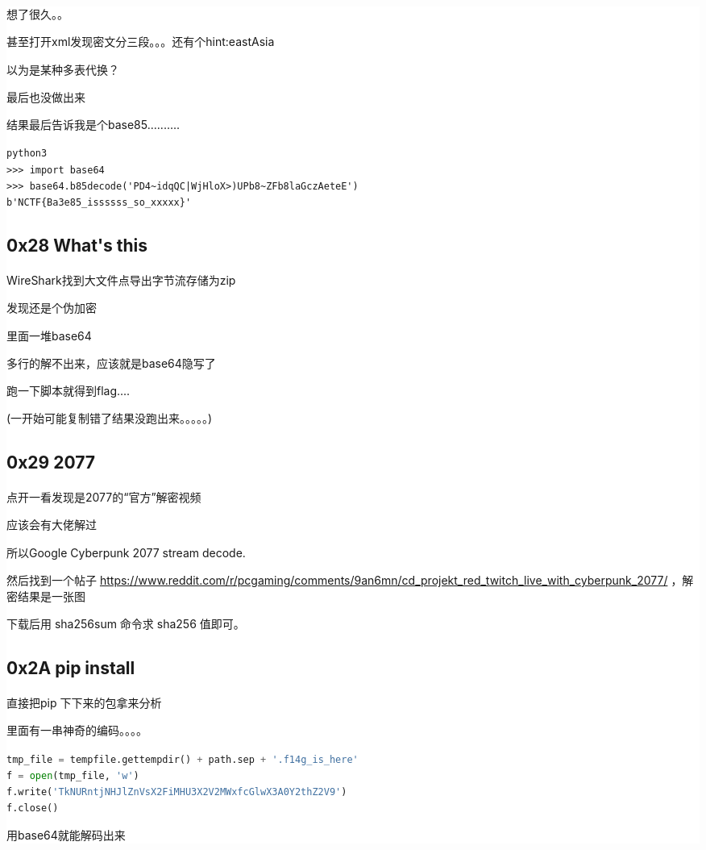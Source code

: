 想了很久。。

甚至打开xml发现密文分三段。。。还有个hint:eastAsia

以为是某种多表代换？

最后也没做出来

结果最后告诉我是个base85..........

```
python3
>>> import base64
>>> base64.b85decode('PD4~idqQC|WjHloX>)UPb8~ZFb8laGczAeteE')
b'NCTF{Ba3e85_issssss_so_xxxxx}'
```

## 0x28 What's this

WireShark找到大文件点导出字节流存储为zip

发现还是个伪加密

里面一堆base64

多行的解不出来，应该就是base64隐写了

跑一下脚本就得到flag....

(一开始可能复制错了结果没跑出来。。。。。)

## 0x29 2077

点开一看发现是2077的“官方”解密视频

应该会有大佬解过

所以Google Cyberpunk 2077 stream decode.

然后找到一个帖子 https://www.reddit.com/r/pcgaming/comments/9an6mn/cd_projekt_red_twitch_live_with_cyberpunk_2077/ ，解密结果是一张图



下载后用 sha256sum 命令求 sha256 值即可。 

## 0x2A pip install

直接把pip 下下来的包拿来分析

里面有一串神奇的编码。。。。

```python
tmp_file = tempfile.gettempdir() + path.sep + '.f14g_is_here'
f = open(tmp_file, 'w')
f.write('TkNURntjNHJlZnVsX2FiMHU3X2V2MWxfcGlwX3A0Y2thZ2V9')
f.close()
```

用base64就能解码出来